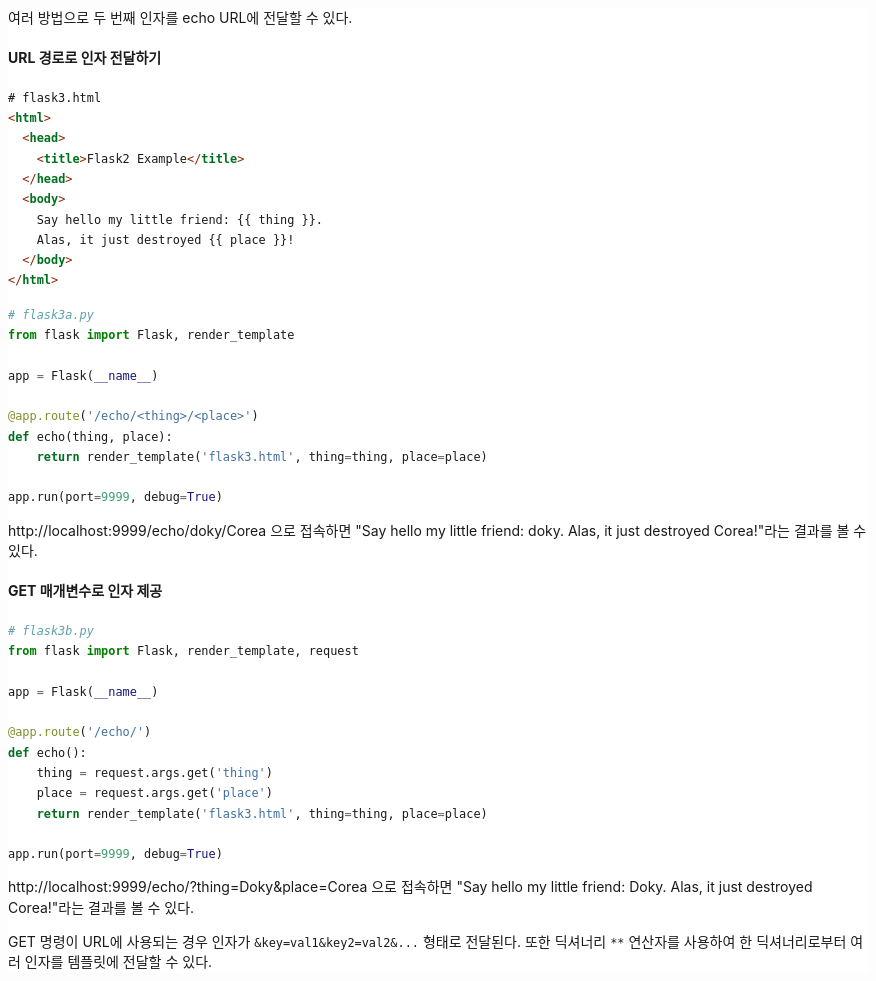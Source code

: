 여러 방법으로 두 번째 인자를 echo URL에 전달할 수 있다.

#### URL 경로로 인자 전달하기

```html
# flask3.html
<html>
  <head>
    <title>Flask2 Example</title>
  </head>
  <body>
    Say hello my little friend: {{ thing }}.
    Alas, it just destroyed {{ place }}!
  </body>
</html>
```

```Python
# flask3a.py
from flask import Flask, render_template

app = Flask(__name__)

@app.route('/echo/<thing>/<place>')
def echo(thing, place):
    return render_template('flask3.html', thing=thing, place=place)

app.run(port=9999, debug=True)
```
http://localhost:9999/echo/doky/Corea 으로 접속하면 "Say hello my little friend: doky. Alas, it just destroyed Corea!"라는 결과를 볼 수 있다.

#### GET 매개변수로 인자 제공

```Python
# flask3b.py
from flask import Flask, render_template, request

app = Flask(__name__)

@app.route('/echo/')
def echo():
    thing = request.args.get('thing')
    place = request.args.get('place')
    return render_template('flask3.html', thing=thing, place=place)

app.run(port=9999, debug=True)
```

http://localhost:9999/echo/?thing=Doky&place=Corea 으로 접속하면 "Say hello my little friend: Doky. Alas, it just destroyed Corea!"라는 결과를 볼 수 있다.

GET 명령이 URL에 사용되는 경우 인자가 `&key=val1&key2=val2&...` 형태로 전달된다. 또한 딕셔너리 `**` 연산자를 사용하여 한 딕셔너리로부터 여러 인자를 템플릿에 전달할 수 있다.
